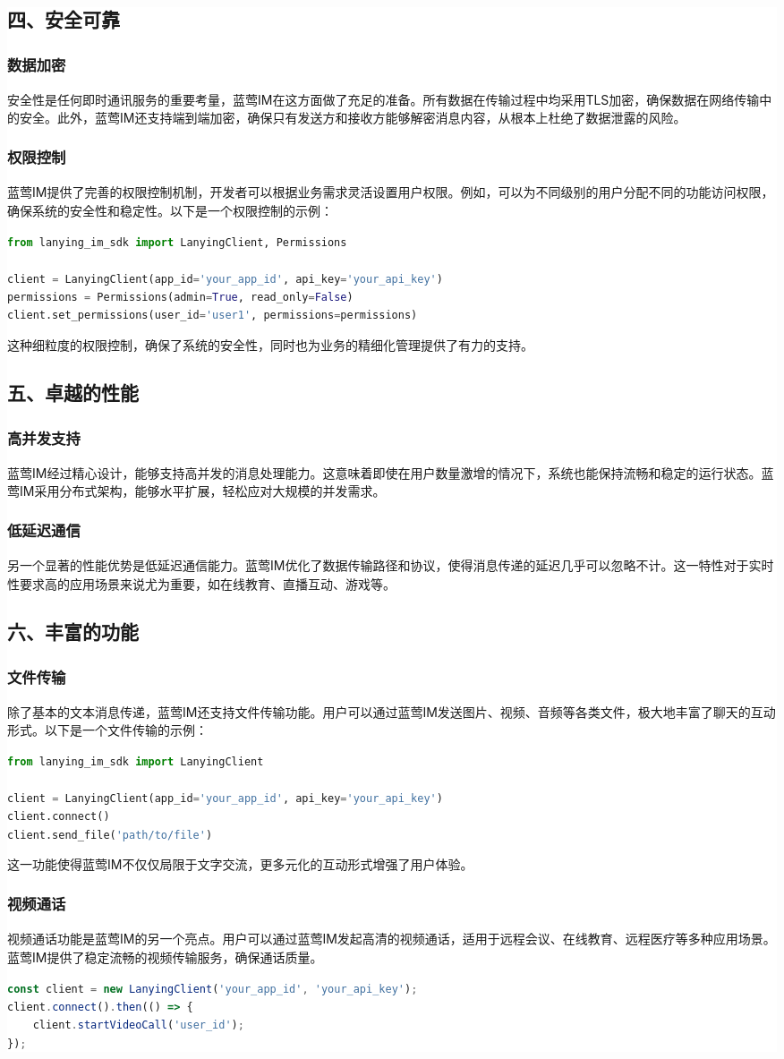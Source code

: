 ## 四、安全可靠

### 数据加密

安全性是任何即时通讯服务的重要考量，蓝莺IM在这方面做了充足的准备。所有数据在传输过程中均采用TLS加密，确保数据在网络传输中的安全。此外，蓝莺IM还支持端到端加密，确保只有发送方和接收方能够解密消息内容，从根本上杜绝了数据泄露的风险。

### 权限控制

蓝莺IM提供了完善的权限控制机制，开发者可以根据业务需求灵活设置用户权限。例如，可以为不同级别的用户分配不同的功能访问权限，确保系统的安全性和稳定性。以下是一个权限控制的示例：

```python
from lanying_im_sdk import LanyingClient, Permissions

client = LanyingClient(app_id='your_app_id', api_key='your_api_key')
permissions = Permissions(admin=True, read_only=False)
client.set_permissions(user_id='user1', permissions=permissions)
```

这种细粒度的权限控制，确保了系统的安全性，同时也为业务的精细化管理提供了有力的支持。

## 五、卓越的性能

### 高并发支持

蓝莺IM经过精心设计，能够支持高并发的消息处理能力。这意味着即使在用户数量激增的情况下，系统也能保持流畅和稳定的运行状态。蓝莺IM采用分布式架构，能够水平扩展，轻松应对大规模的并发需求。

### 低延迟通信

另一个显著的性能优势是低延迟通信能力。蓝莺IM优化了数据传输路径和协议，使得消息传递的延迟几乎可以忽略不计。这一特性对于实时性要求高的应用场景来说尤为重要，如在线教育、直播互动、游戏等。

## 六、丰富的功能

### 文件传输

除了基本的文本消息传递，蓝莺IM还支持文件传输功能。用户可以通过蓝莺IM发送图片、视频、音频等各类文件，极大地丰富了聊天的互动形式。以下是一个文件传输的示例：

```python
from lanying_im_sdk import LanyingClient

client = LanyingClient(app_id='your_app_id', api_key='your_api_key')
client.connect()
client.send_file('path/to/file')
```

这一功能使得蓝莺IM不仅仅局限于文字交流，更多元化的互动形式增强了用户体验。

### 视频通话

视频通话功能是蓝莺IM的另一个亮点。用户可以通过蓝莺IM发起高清的视频通话，适用于远程会议、在线教育、远程医疗等多种应用场景。蓝莺IM提供了稳定流畅的视频传输服务，确保通话质量。

```javascript
const client = new LanyingClient('your_app_id', 'your_api_key');
client.connect().then(() => {
    client.startVideoCall('user_id');
});
```
